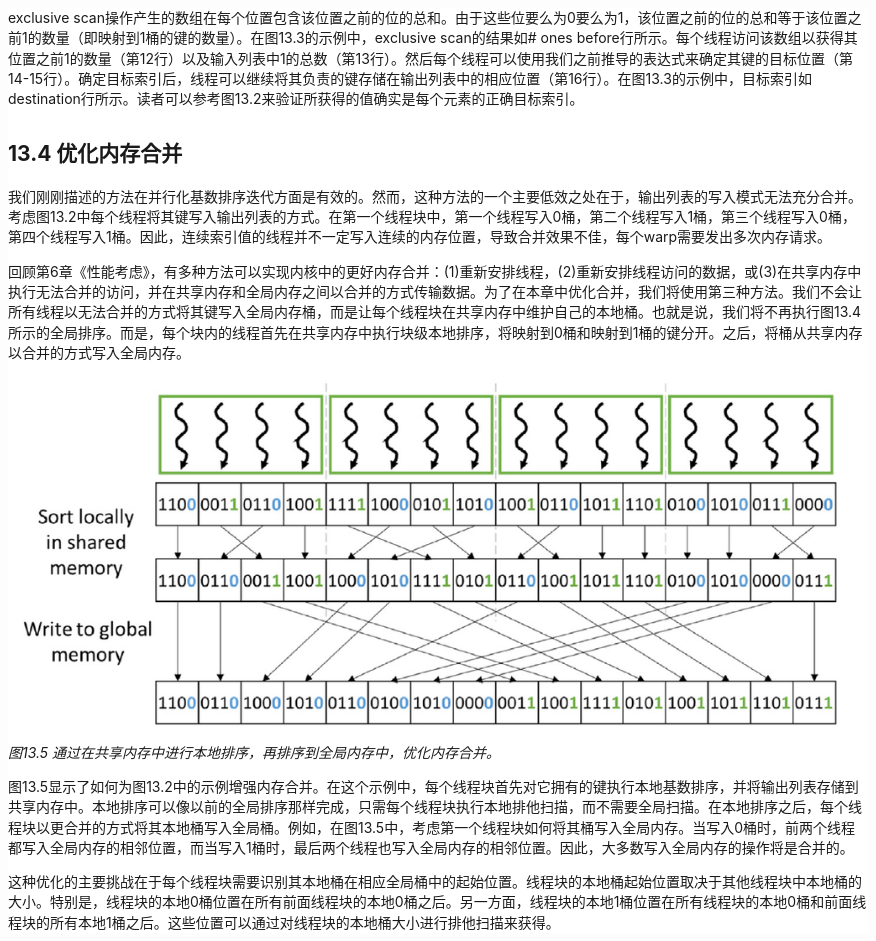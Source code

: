 exclusive scan操作产生的数组在每个位置包含该位置之前的位的总和。由于这些位要么为0要么为1，该位置之前的位的总和等于该位置之前1的数量（即映射到1桶的键的数量）。在图13.3的示例中，exclusive scan的结果如\# ones before行所示。每个线程访问该数组以获得其位置之前1的数量（第12行）以及输入列表中1的总数（第13行）。然后每个线程可以使用我们之前推导的表达式来确定其键的目标位置（第14-15行）。确定目标索引后，线程可以继续将其负责的键存储在输出列表中的相应位置（第16行）。在图13.3的示例中，目标索引如destination行所示。读者可以参考图13.2来验证所获得的值确实是每个元素的正确目标索引。

## 13.4 优化内存合并

我们刚刚描述的方法在并行化基数排序迭代方面是有效的。然而，这种方法的一个主要低效之处在于，输出列表的写入模式无法充分合并。考虑图13.2中每个线程将其键写入输出列表的方式。在第一个线程块中，第一个线程写入0桶，第二个线程写入1桶，第三个线程写入0桶，第四个线程写入1桶。因此，连续索引值的线程并不一定写入连续的内存位置，导致合并效果不佳，每个warp需要发出多次内存请求。

回顾第6章《性能考虑》，有多种方法可以实现内核中的更好内存合并：(1)重新安排线程，(2)重新安排线程访问的数据，或(3)在共享内存中执行无法合并的访问，并在共享内存和全局内存之间以合并的方式传输数据。为了在本章中优化合并，我们将使用第三种方法。我们不会让所有线程以无法合并的方式将其键写入全局内存桶，而是让每个线程块在共享内存中维护自己的本地桶。也就是说，我们将不再执行图13.4所示的全局排序。而是，每个块内的线程首先在共享内存中执行块级本地排序，将映射到0桶和映射到1桶的键分开。之后，将桶从共享内存以合并的方式写入全局内存。


<a>![](/img/pmpp/ch13/5.png)</a>
*图13.5 通过在共享内存中进行本地排序，再排序到全局内存中，优化内存合并。*

图13.5显示了如何为图13.2中的示例增强内存合并。在这个示例中，每个线程块首先对它拥有的键执行本地基数排序，并将输出列表存储到共享内存中。本地排序可以像以前的全局排序那样完成，只需每个线程块执行本地排他扫描，而不需要全局扫描。在本地排序之后，每个线程块以更合并的方式将其本地桶写入全局桶。例如，在图13.5中，考虑第一个线程块如何将其桶写入全局内存。当写入0桶时，前两个线程都写入全局内存的相邻位置，而当写入1桶时，最后两个线程也写入全局内存的相邻位置。因此，大多数写入全局内存的操作将是合并的。

这种优化的主要挑战在于每个线程块需要识别其本地桶在相应全局桶中的起始位置。线程块的本地桶起始位置取决于其他线程块中本地桶的大小。特别是，线程块的本地0桶位置在所有前面线程块的本地0桶之后。另一方面，线程块的本地1桶位置在所有线程块的本地0桶和前面线程块的所有本地1桶之后。这些位置可以通过对线程块的本地桶大小进行排他扫描来获得。
